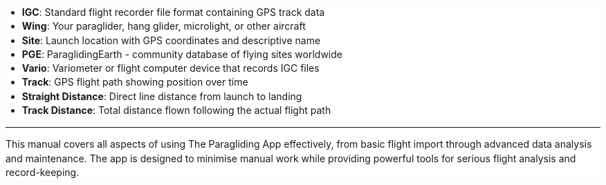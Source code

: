 - **IGC**: Standard flight recorder file format containing GPS track data
- **Wing**: Your paraglider, hang glider, microlight, or other aircraft
- **Site**: Launch location with GPS coordinates and descriptive name
- **PGE**: ParaglidingEarth - community database of flying sites worldwide
- **Vario**: Variometer or flight computer device that records IGC files
- **Track**: GPS flight path showing position over time
- **Straight Distance**: Direct line distance from launch to landing
- **Track Distance**: Total distance flown following the actual flight path

---

This  manual covers all aspects of using The Paragliding App effectively, from basic flight import through advanced data analysis and maintenance. The app is designed to minimise manual work while providing powerful tools for serious flight analysis and record-keeping.
